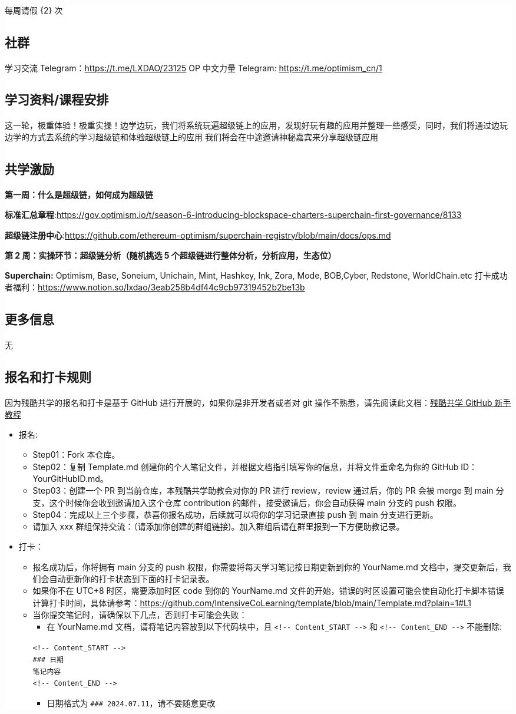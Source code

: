 每周请假 {2} 次

## 社群

学习交流 Telegram：https://t.me/LXDAO/23125
OP 中文力量 Telegram: https://t.me/optimism_cn/1

## 学习资料/课程安排

这一轮，极重体验！极重实操！边学边玩，我们将系统玩遍超级链上的应用，发现好玩有趣的应用并整理一些感受，同时，我们将通过边玩边学的方式去系统的学习超级链和体验超级链上的应用
我们将会在中途邀请神秘嘉宾来分享超级链应用

## 共学激励

**第一周：什么是超级链，如何成为超级链**

**标准汇总章程**:https://gov.optimism.io/t/season-6-introducing-blockspace-charters-superchain-first-governance/8133

**超级链注册中心**:https://github.com/ethereum-optimism/superchain-registry/blob/main/docs/ops.md

**第 2 周：实操环节：超级链分析（随机挑选 5 个超级链进行整体分析，分析应用，生态位）**

**Superchain:** Optimism, Base, Soneium, Unichain, Mint, Hashkey, Ink, Zora, Mode, BOB,Cyber, Redstone, WorldChain.etc
打卡成功者福利：https://www.notion.so/lxdao/3eab258b4df44c9cb97319452b2be13b

## 更多信息
无

## 报名和打卡规则

因为残酷共学的报名和打卡是基于 GitHub 进行开展的，如果你是非开发者或者对 git 操作不熟悉，请先阅读此文档：[残酷共学 GitHub 新手教程](https://www.notion.so/lxdao/GitHub-bd65b981146947fea1fb675942567a45)

- 报名:

  - Step01：Fork 本仓库。
  - Step02：复制 Template.md 创建你的个人笔记文件，并根据文档指引填写你的信息，并将文件重命名为你的 GitHub ID：YourGitHubID.md。
  - Step03：创建一个 PR 到当前仓库，本残酷共学助教会对你的 PR 进行 review，review 通过后，你的 PR 会被 merge 到 main 分支，这个时候你会收到邀请加入这个仓库 contribution 的邮件，接受邀请后，你会自动获得 main 分支的 push 权限。
  - Step04：完成以上三个步骤，恭喜你报名成功，后续就可以将你的学习记录直接 push 到 main 分支进行更新。
  - 请加入 xxx 群组保持交流：（请添加你创建的群组链接)。加入群组后请在群里报到一下方便助教记录。

- 打卡：
  - 报名成功后，你将拥有 main 分支的 push 权限，你需要将每天学习笔记按日期更新到你的 YourName.md 文档中，提交更新后，我们会自动更新你的打卡状态到下面的打卡记录表。
  - 如果你不在 UTC+8 时区，需要添加时区 code 到你的 YourName.md 文件的开始，错误的时区设置可能会使自动化打卡脚本错误计算打卡时间，具体请参考：https://github.com/IntensiveCoLearning/template/blob/main/Template.md?plain=1#L1
  - 当你提交笔记时，请确保以下几点，否则打卡可能会失败：
    - 在 YourName.md 文档，请将笔记内容放到以下代码块中，且 `<!-- Content_START -->` 和 `<!-- Content_END -->` 不能删除:
    ```
    <!-- Content_START -->
    ### 日期
    笔记内容
    <!-- Content_END -->
    ```
    - 日期格式为 `### 2024.07.11`，请不要随意更改
